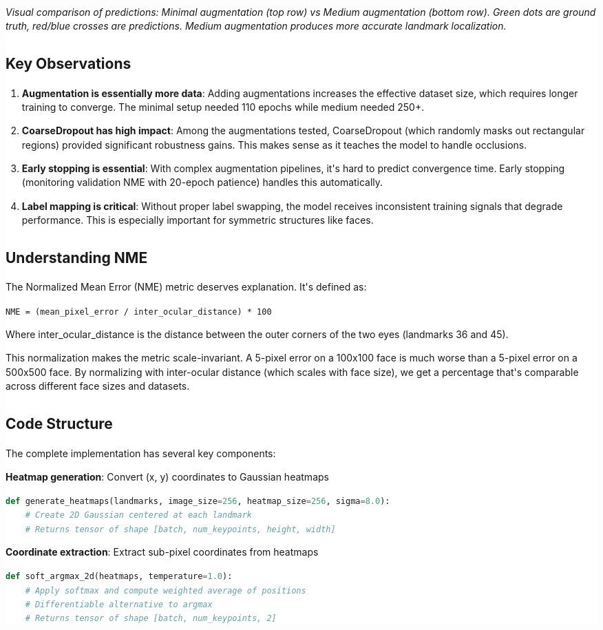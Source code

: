 *Visual comparison of predictions: Minimal augmentation (top row) vs Medium augmentation (bottom row). Green dots are ground truth, red/blue crosses are predictions. Medium augmentation produces more accurate landmark localization.*

## Key Observations

1. **Augmentation is essentially more data**: Adding augmentations increases the effective dataset size, which requires longer training to converge. The minimal setup needed 110 epochs while medium needed 250+.

2. **CoarseDropout has high impact**: Among the augmentations tested, CoarseDropout (which randomly masks out rectangular regions) provided significant robustness gains. This makes sense as it teaches the model to handle occlusions.

3. **Early stopping is essential**: With complex augmentation pipelines, it's hard to predict convergence time. Early stopping (monitoring validation NME with 20-epoch patience) handles this automatically.

4. **Label mapping is critical**: Without proper label swapping, the model receives inconsistent training signals that degrade performance. This is especially important for symmetric structures like faces.

## Understanding NME

The Normalized Mean Error (NME) metric deserves explanation. It's defined as:

```
NME = (mean_pixel_error / inter_ocular_distance) * 100
```

Where inter_ocular_distance is the distance between the outer corners of the two eyes (landmarks 36 and 45).

This normalization makes the metric scale-invariant. A 5-pixel error on a 100x100 face is much worse than a 5-pixel error on a 500x500 face. By normalizing with inter-ocular distance (which scales with face size), we get a percentage that's comparable across different face sizes and datasets.

## Code Structure

The complete implementation has several key components:

**Heatmap generation**: Convert (x, y) coordinates to Gaussian heatmaps
```python
def generate_heatmaps(landmarks, image_size=256, heatmap_size=256, sigma=8.0):
    # Create 2D Gaussian centered at each landmark
    # Returns tensor of shape [batch, num_keypoints, height, width]
```

**Coordinate extraction**: Extract sub-pixel coordinates from heatmaps
```python
def soft_argmax_2d(heatmaps, temperature=1.0):
    # Apply softmax and compute weighted average of positions
    # Differentiable alternative to argmax
    # Returns tensor of shape [batch, num_keypoints, 2]
```
